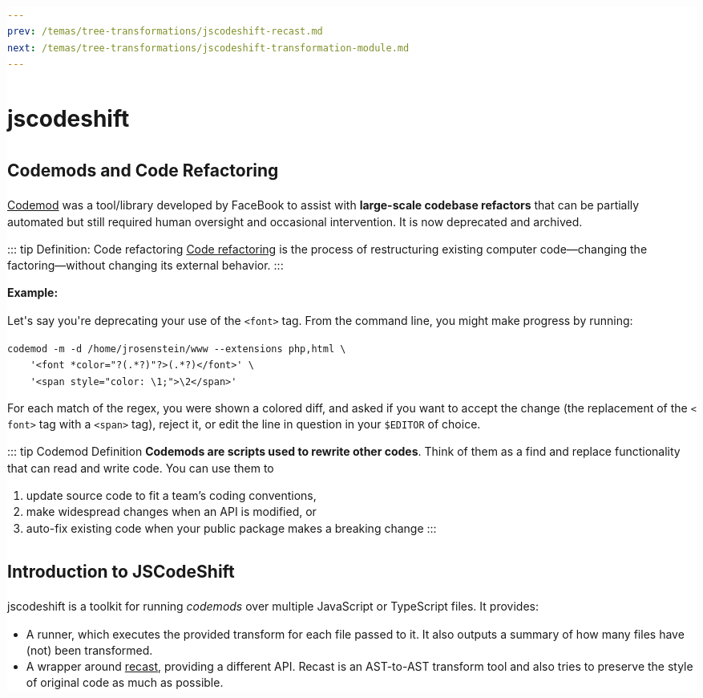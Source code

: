 ```yaml
---
prev: /temas/tree-transformations/jscodeshift-recast.md
next: /temas/tree-transformations/jscodeshift-transformation-module.md
---
```


# jscodeshift 

## Codemods and Code Refactoring

[Codemod](https://github.com/facebookarchive/codemod) was a tool/library developed by FaceBook to assist with **large-scale codebase refactors** that can be partially automated but still required human oversight and occasional intervention. It is now deprecated and archived. 

::: tip Definition: Code refactoring
[Code refactoring](https://en.wikipedia.org/wiki/Code_refactoring) is the process of restructuring existing computer code—changing the factoring—without changing its external behavior.
:::

**Example:** 

Let's say you're deprecating your use of the `<font>` tag.  From the command line, you might make progress by running:

    codemod -m -d /home/jrosenstein/www --extensions php,html \
        '<font *color="?(.*?)"?>(.*?)</font>' \
        '<span style="color: \1;">\2</span>'

For each match of the regex, you were shown a colored diff, and asked if you want to accept the change (the replacement of the `<font>` tag with a `<span>` tag), reject it, or edit the line in question in your `$EDITOR` of choice.

::: tip Codemod Definition
**Codemods are scripts used to rewrite other codes**. Think of them as a find and replace functionality that can read and write code. You can use them to 
1. update source code to fit a team’s coding conventions, 
2. make widespread changes when an API is modified, or 
3. auto-fix existing code when your public package makes a breaking change
:::

## Introduction to JSCodeShift

jscodeshift is a toolkit for running *codemods* over multiple JavaScript or
TypeScript files.
It provides:

- A runner, which executes the provided transform for each file passed to it.
  It also outputs a summary of how many files have (not) been transformed.
- A wrapper around [recast][], providing a different API.  Recast is an
  AST-to-AST transform tool and also tries to preserve the style of original code
  as much as possible.


[npm]: https://www.npmjs.com/
[Mozilla Parser API]: https://developer.mozilla.org/en-US/docs/Mozilla/Projects/SpiderMonkey/Parser_API
[recast]: https://github.com/benjamn/recast
[ast-types]: https://github.com/benjamn/ast-types
[ast-explorer]: http://astexplorer.net/